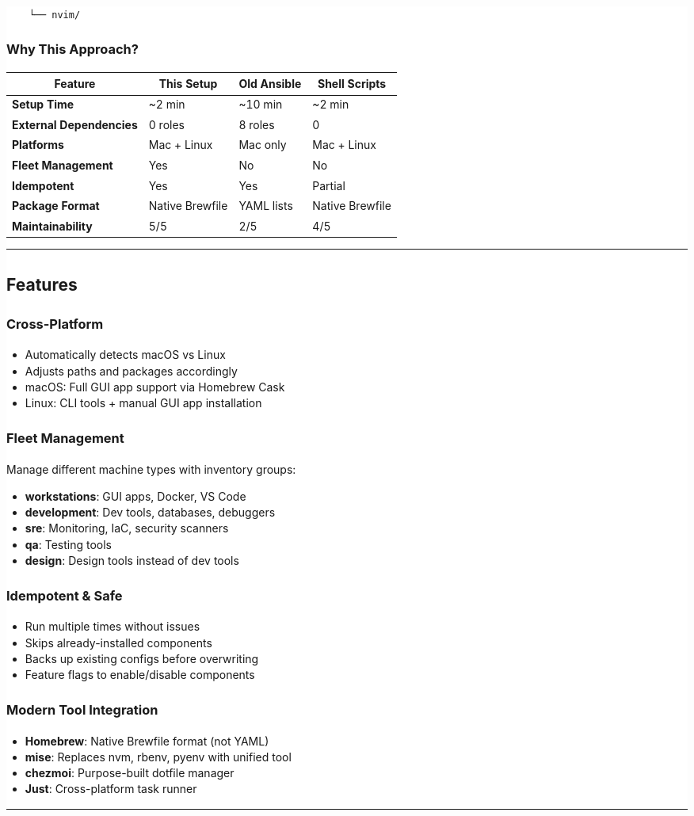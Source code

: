 ```
    └── nvim/
```

### Why This Approach?

| Feature | This Setup | Old Ansible | Shell Scripts |
|---------|------------|-------------|---------------|
| **Setup Time** | ~2 min | ~10 min | ~2 min |
| **External Dependencies** | 0 roles | 8 roles | 0 |
| **Platforms** | Mac + Linux | Mac only | Mac + Linux |
| **Fleet Management** | Yes | No | No |
| **Idempotent** | Yes | Yes | Partial |
| **Package Format** | Native Brewfile | YAML lists | Native Brewfile |
| **Maintainability** | 5/5 | 2/5 | 4/5 |

---

## Features

### Cross-Platform

- Automatically detects macOS vs Linux
- Adjusts paths and packages accordingly
- macOS: Full GUI app support via Homebrew Cask
- Linux: CLI tools + manual GUI app installation

### Fleet Management

Manage different machine types with inventory groups:

- **workstations**: GUI apps, Docker, VS Code
- **development**: Dev tools, databases, debuggers
- **sre**: Monitoring, IaC, security scanners
- **qa**: Testing tools
- **design**: Design tools instead of dev tools

### Idempotent & Safe

- Run multiple times without issues
- Skips already-installed components
- Backs up existing configs before overwriting
- Feature flags to enable/disable components

### Modern Tool Integration

- **Homebrew**: Native Brewfile format (not YAML)
- **mise**: Replaces nvm, rbenv, pyenv with unified tool
- **chezmoi**: Purpose-built dotfile manager
- **Just**: Cross-platform task runner

---
